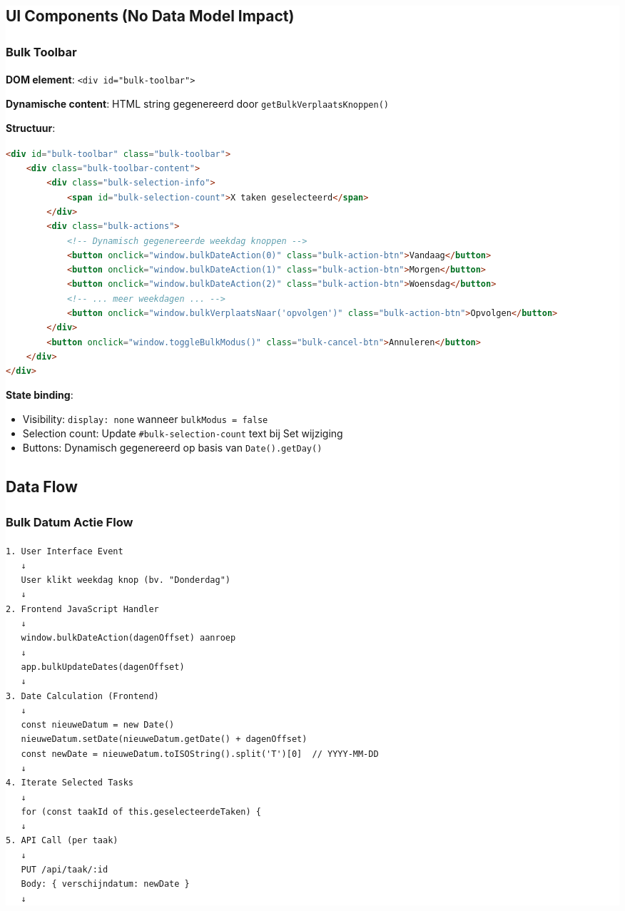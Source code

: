 ## UI Components (No Data Model Impact)

### Bulk Toolbar

**DOM element**: `<div id="bulk-toolbar">`

**Dynamische content**: HTML string gegenereerd door `getBulkVerplaatsKnoppen()`

**Structuur**:
```html
<div id="bulk-toolbar" class="bulk-toolbar">
    <div class="bulk-toolbar-content">
        <div class="bulk-selection-info">
            <span id="bulk-selection-count">X taken geselecteerd</span>
        </div>
        <div class="bulk-actions">
            <!-- Dynamisch gegenereerde weekdag knoppen -->
            <button onclick="window.bulkDateAction(0)" class="bulk-action-btn">Vandaag</button>
            <button onclick="window.bulkDateAction(1)" class="bulk-action-btn">Morgen</button>
            <button onclick="window.bulkDateAction(2)" class="bulk-action-btn">Woensdag</button>
            <!-- ... meer weekdagen ... -->
            <button onclick="window.bulkVerplaatsNaar('opvolgen')" class="bulk-action-btn">Opvolgen</button>
        </div>
        <button onclick="window.toggleBulkModus()" class="bulk-cancel-btn">Annuleren</button>
    </div>
</div>
```

**State binding**:
- Visibility: `display: none` wanneer `bulkModus = false`
- Selection count: Update `#bulk-selection-count` text bij Set wijziging
- Buttons: Dynamisch gegenereerd op basis van `Date().getDay()`

## Data Flow

### Bulk Datum Actie Flow

```
1. User Interface Event
   ↓
   User klikt weekdag knop (bv. "Donderdag")
   ↓
2. Frontend JavaScript Handler
   ↓
   window.bulkDateAction(dagenOffset) aanroep
   ↓
   app.bulkUpdateDates(dagenOffset)
   ↓
3. Date Calculation (Frontend)
   ↓
   const nieuweDatum = new Date()
   nieuweDatum.setDate(nieuweDatum.getDate() + dagenOffset)
   const newDate = nieuweDatum.toISOString().split('T')[0]  // YYYY-MM-DD
   ↓
4. Iterate Selected Tasks
   ↓
   for (const taakId of this.geselecteerdeTaken) {
   ↓
5. API Call (per taak)
   ↓
   PUT /api/taak/:id
   Body: { verschijndatum: newDate }
   ↓
```